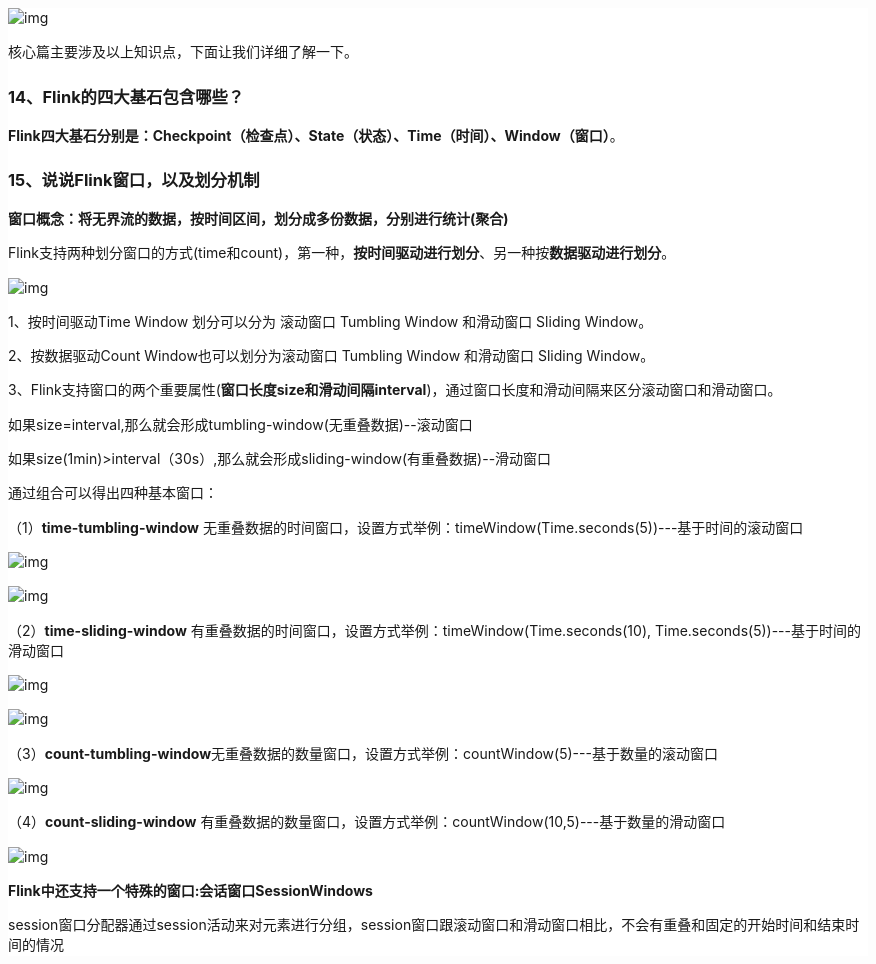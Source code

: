 





![img](https://oss-emcsprod-public.modb.pro/wechatSpider/modb_20210911_99f8ba10-1257-11ec-948d-00163e068ecd.png)

核心篇主要涉及以上知识点，下面让我们详细了解一下。

### 14、Flink的四大基石包含哪些？

**Flink四大基石分别是：Checkpoint（检查点）、State（状态）、Time（时间）、Window（窗口）**。

### 15、说说Flink窗口，以及划分机制

**窗口概念：**将无界流的数据，按时间区间，划分成多份数据，分别进行统计**(聚合)**



Flink支持两种划分窗口的方式(time和count)，第一种，**按时间驱动进行划分**、另一种按**数据驱动进行划分**。

![img](https://oss-emcsprod-public.modb.pro/wechatSpider/modb_20210911_9a434b7a-1257-11ec-948d-00163e068ecd.png)

1、按时间驱动Time Window 划分可以分为 滚动窗口 Tumbling Window 和滑动窗口 Sliding Window。

2、按数据驱动Count Window也可以划分为滚动窗口 Tumbling Window 和滑动窗口 Sliding Window。

3、Flink支持窗口的两个重要属性(**窗口长度size和滑动间隔interval**)，通过窗口长度和滑动间隔来区分滚动窗口和滑动窗口。

如果size=interval,那么就会形成tumbling-window(无重叠数据)--滚动窗口

如果size(1min)>interval（30s）,那么就会形成sliding-window(有重叠数据)--滑动窗口

通过组合可以得出四种基本窗口：

（1）**time-tumbling-window** 无重叠数据的时间窗口，设置方式举例：timeWindow(Time.seconds(5))---基于时间的滚动窗口

![img](https://oss-emcsprod-public.modb.pro/wechatSpider/modb_20210911_9a614bd4-1257-11ec-948d-00163e068ecd.png)

![img](https://oss-emcsprod-public.modb.pro/wechatSpider/modb_20210911_9a88baa2-1257-11ec-948d-00163e068ecd.png)

（2）**time-sliding-window** 有重叠数据的时间窗口，设置方式举例：timeWindow(Time.seconds(10), Time.seconds(5))---基于时间的滑动窗口

![img](https://oss-emcsprod-public.modb.pro/wechatSpider/modb_20210911_9ab2e840-1257-11ec-948d-00163e068ecd.png)

![img](https://oss-emcsprod-public.modb.pro/wechatSpider/modb_20210911_9ad0f894-1257-11ec-948d-00163e068ecd.png)

（3）**count-tumbling-window**无重叠数据的数量窗口，设置方式举例：countWindow(5)---基于数量的滚动窗口

![img](https://oss-emcsprod-public.modb.pro/wechatSpider/modb_20210911_9af1508a-1257-11ec-948d-00163e068ecd.png)

（4）**count-sliding-window** 有重叠数据的数量窗口，设置方式举例：countWindow(10,5)---基于数量的滑动窗口

![img](https://oss-emcsprod-public.modb.pro/wechatSpider/modb_20210911_9b0f1cbe-1257-11ec-948d-00163e068ecd.png)

**Flink中还支持一个特殊的窗口:会话窗口SessionWindows**

session窗口分配器通过session活动来对元素进行分组，session窗口跟滚动窗口和滑动窗口相比，不会有重叠和固定的开始时间和结束时间的情况
